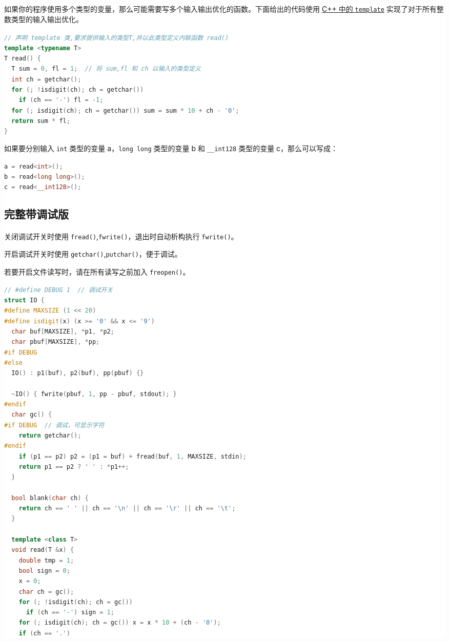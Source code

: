 如果你的程序使用多个类型的变量，那么可能需要写多个输入输出优化的函数。下面给出的代码使用 [C++ 中的 `template`](http://www.cplusplus.com/doc/oldtutorial/templates) 实现了对于所有整数类型的输入输出优化。

```cpp
// 声明 template 类,要求提供输入的类型T,并以此类型定义内联函数 read()
template <typename T>
T read() {
  T sum = 0, fl = 1;  // 将 sum,fl 和 ch 以输入的类型定义
  int ch = getchar();
  for (; !isdigit(ch); ch = getchar())
    if (ch == '-') fl = -1;
  for (; isdigit(ch); ch = getchar()) sum = sum * 10 + ch - '0';
  return sum * fl;
}
```

如果要分别输入 `int` 类型的变量 a，`long long` 类型的变量 b 和 `__int128` 类型的变量 c，那么可以写成：

```cpp
a = read<int>();
b = read<long long>();
c = read<__int128>();
```

## 完整带调试版

关闭调试开关时使用 `fread()`,`fwrite()`，退出时自动析构执行 `fwrite()`。

开启调试开关时使用 `getchar()`,`putchar()`，便于调试。

若要开启文件读写时，请在所有读写之前加入 `freopen()`。

```cpp
// #define DEBUG 1  // 调试开关
struct IO {
#define MAXSIZE (1 << 20)
#define isdigit(x) (x >= '0' && x <= '9')
  char buf[MAXSIZE], *p1, *p2;
  char pbuf[MAXSIZE], *pp;
#if DEBUG
#else
  IO() : p1(buf), p2(buf), pp(pbuf) {}

  ~IO() { fwrite(pbuf, 1, pp - pbuf, stdout); }
#endif
  char gc() {
#if DEBUG  // 调试，可显示字符
    return getchar();
#endif
    if (p1 == p2) p2 = (p1 = buf) + fread(buf, 1, MAXSIZE, stdin);
    return p1 == p2 ? ' ' : *p1++;
  }

  bool blank(char ch) {
    return ch == ' ' || ch == '\n' || ch == '\r' || ch == '\t';
  }

  template <class T>
  void read(T &x) {
    double tmp = 1;
    bool sign = 0;
    x = 0;
    char ch = gc();
    for (; !isdigit(ch); ch = gc())
      if (ch == '-') sign = 1;
    for (; isdigit(ch); ch = gc()) x = x * 10 + (ch - '0');
    if (ch == '.')
```